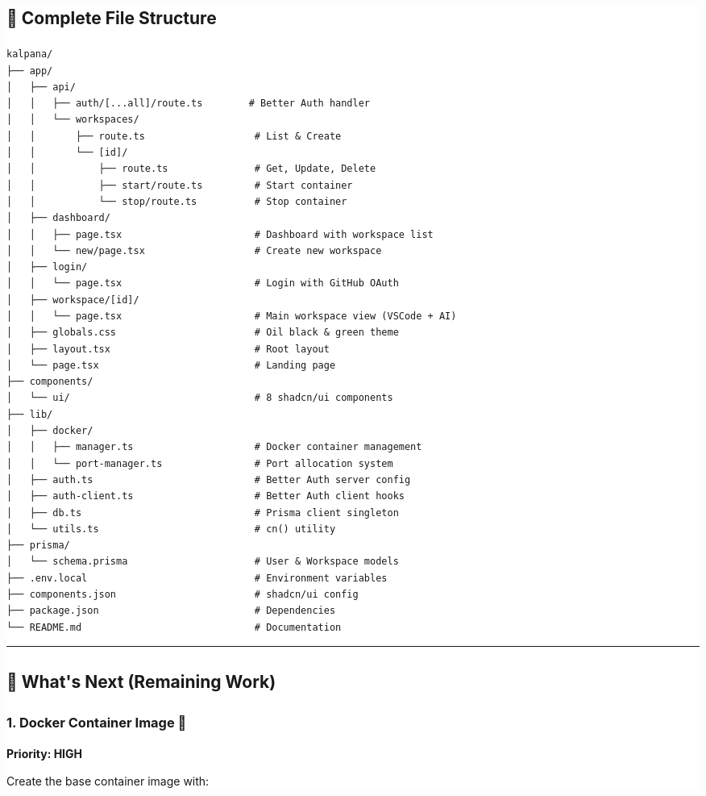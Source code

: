 
## 📁 Complete File Structure

```
kalpana/
├── app/
│   ├── api/
│   │   ├── auth/[...all]/route.ts        # Better Auth handler
│   │   └── workspaces/
│   │       ├── route.ts                   # List & Create
│   │       └── [id]/
│   │           ├── route.ts               # Get, Update, Delete
│   │           ├── start/route.ts         # Start container
│   │           └── stop/route.ts          # Stop container
│   ├── dashboard/
│   │   ├── page.tsx                       # Dashboard with workspace list
│   │   └── new/page.tsx                   # Create new workspace
│   ├── login/
│   │   └── page.tsx                       # Login with GitHub OAuth
│   ├── workspace/[id]/
│   │   └── page.tsx                       # Main workspace view (VSCode + AI)
│   ├── globals.css                        # Oil black & green theme
│   ├── layout.tsx                         # Root layout
│   └── page.tsx                           # Landing page
├── components/
│   └── ui/                                # 8 shadcn/ui components
├── lib/
│   ├── docker/
│   │   ├── manager.ts                     # Docker container management
│   │   └── port-manager.ts                # Port allocation system
│   ├── auth.ts                            # Better Auth server config
│   ├── auth-client.ts                     # Better Auth client hooks
│   ├── db.ts                              # Prisma client singleton
│   └── utils.ts                           # cn() utility
├── prisma/
│   └── schema.prisma                      # User & Workspace models
├── .env.local                             # Environment variables
├── components.json                        # shadcn/ui config
├── package.json                           # Dependencies
└── README.md                              # Documentation
```

---

## 🚧 What's Next (Remaining Work)

### 1. Docker Container Image 🐳

**Priority: HIGH**

Create the base container image with:
